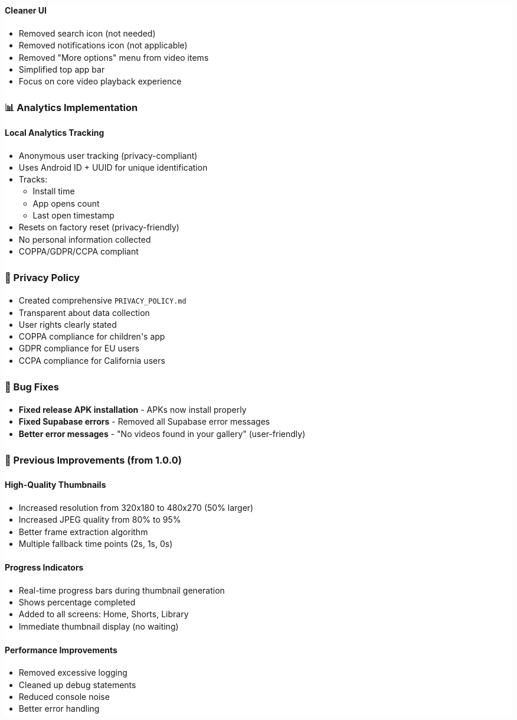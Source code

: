 #### Cleaner UI
- Removed search icon (not needed)
- Removed notifications icon (not applicable)
- Removed "More options" menu from video items
- Simplified top app bar
- Focus on core video playback experience

### 📊 Analytics Implementation

#### Local Analytics Tracking
- Anonymous user tracking (privacy-compliant)
- Uses Android ID + UUID for unique identification
- Tracks:
  - Install time
  - App opens count
  - Last open timestamp
- Resets on factory reset (privacy-friendly)
- No personal information collected
- COPPA/GDPR/CCPA compliant

### 📄 Privacy Policy

- Created comprehensive `PRIVACY_POLICY.md`
- Transparent about data collection
- User rights clearly stated
- COPPA compliance for children's app
- GDPR compliance for EU users
- CCPA compliance for California users

### 🐛 Bug Fixes

- **Fixed release APK installation** - APKs now install properly
- **Fixed Supabase errors** - Removed all Supabase error messages
- **Better error messages** - "No videos found in your gallery" (user-friendly)

### 🎯 Previous Improvements (from 1.0.0)

#### High-Quality Thumbnails
- Increased resolution from 320x180 to 480x270 (50% larger)
- Increased JPEG quality from 80% to 95%
- Better frame extraction algorithm
- Multiple fallback time points (2s, 1s, 0s)

#### Progress Indicators
- Real-time progress bars during thumbnail generation
- Shows percentage completed
- Added to all screens: Home, Shorts, Library
- Immediate thumbnail display (no waiting)

#### Performance Improvements
- Removed excessive logging
- Cleaned up debug statements
- Reduced console noise
- Better error handling
